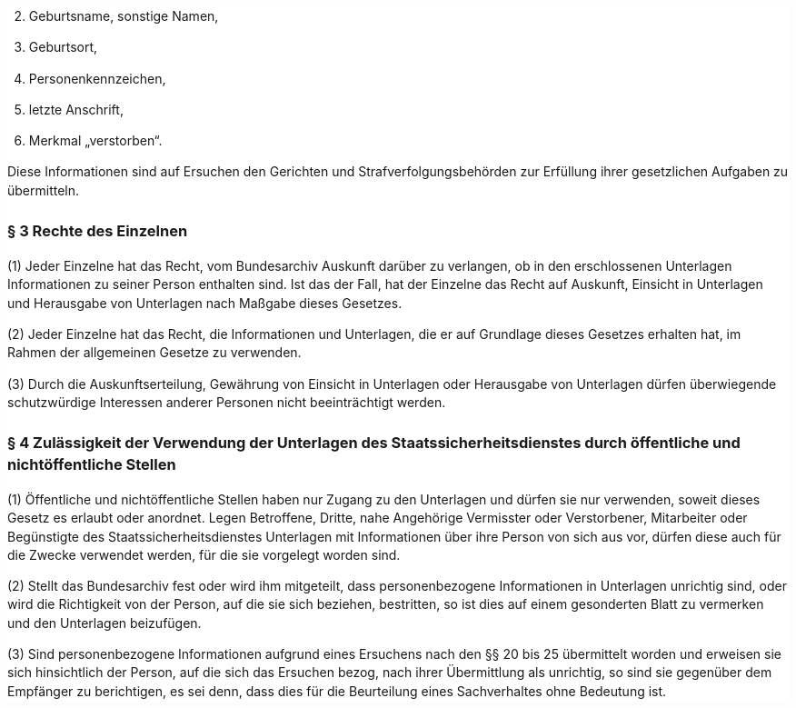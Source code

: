 2.  Geburtsname, sonstige Namen,


3.  Geburtsort,


4.  Personenkennzeichen,


5.  letzte Anschrift,


6.  Merkmal „verstorben“.



Diese Informationen sind auf Ersuchen den Gerichten und
Strafverfolgungsbehörden zur Erfüllung ihrer gesetzlichen Aufgaben zu
übermitteln.


### § 3 Rechte des Einzelnen

(1) Jeder Einzelne hat das Recht, vom Bundesarchiv Auskunft darüber zu
verlangen, ob in den erschlossenen Unterlagen Informationen zu seiner
Person enthalten sind. Ist das der Fall, hat der Einzelne das Recht
auf Auskunft, Einsicht in Unterlagen und Herausgabe von Unterlagen
nach Maßgabe dieses Gesetzes.

(2) Jeder Einzelne hat das Recht, die Informationen und Unterlagen,
die er auf Grundlage dieses Gesetzes erhalten hat, im Rahmen der
allgemeinen Gesetze zu verwenden.

(3) Durch die Auskunftserteilung, Gewährung von Einsicht in Unterlagen
oder Herausgabe von Unterlagen dürfen überwiegende schutzwürdige
Interessen anderer Personen nicht beeinträchtigt werden.


### § 4 Zulässigkeit der Verwendung der Unterlagen des Staatssicherheitsdienstes durch öffentliche und nichtöffentliche Stellen

(1) Öffentliche und nichtöffentliche Stellen haben nur Zugang zu den
Unterlagen und dürfen sie nur verwenden, soweit dieses Gesetz es
erlaubt oder anordnet. Legen Betroffene, Dritte, nahe Angehörige
Vermisster oder Verstorbener, Mitarbeiter oder Begünstigte des
Staatssicherheitsdienstes Unterlagen mit Informationen über ihre
Person von sich aus vor, dürfen diese auch für die Zwecke verwendet
werden, für die sie vorgelegt worden sind.

(2) Stellt das Bundesarchiv fest oder wird ihm mitgeteilt, dass
personenbezogene Informationen in Unterlagen unrichtig sind, oder wird
die Richtigkeit von der Person, auf die sie sich beziehen, bestritten,
so ist dies auf einem gesonderten Blatt zu vermerken und den
Unterlagen beizufügen.

(3) Sind personenbezogene Informationen aufgrund eines Ersuchens nach
den §§ 20 bis 25 übermittelt worden und erweisen sie sich hinsichtlich
der Person, auf die sich das Ersuchen bezog, nach ihrer Übermittlung
als unrichtig, so sind sie gegenüber dem Empfänger zu berichtigen, es
sei denn, dass dies für die Beurteilung eines Sachverhaltes ohne
Bedeutung ist.
